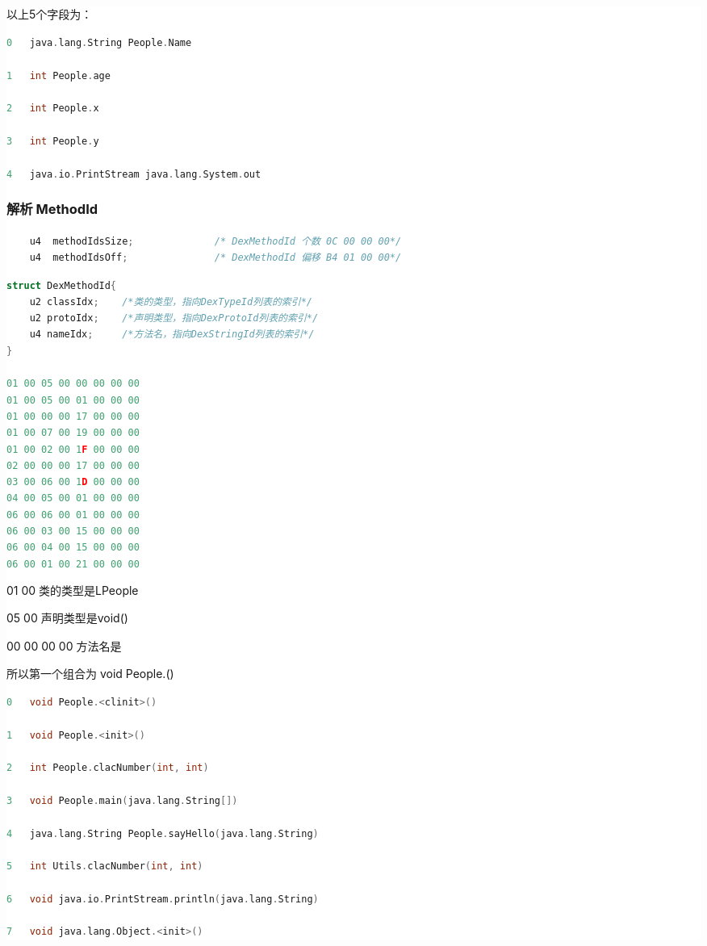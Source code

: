 
以上5个字段为：

```c
0   java.lang.String People.Name

1   int People.age

2   int People.x

3   int People.y

4   java.io.PrintStream java.lang.System.out
```



### 解析 MethodId

```c
    u4  methodIdsSize;				/* DexMethodId 个数 0C 00 00 00*/
    u4  methodIdsOff;				/* DexMethodId 偏移 B4 01 00 00*/
```

```c
struct DexMethodId{
	u2 classIdx;	/*类的类型，指向DexTypeId列表的索引*/
	u2 protoIdx;	/*声明类型，指向DexProtoId列表的索引*/
	u4 nameIdx;		/*方法名，指向DexStringId列表的索引*/
}

01 00 05 00 00 00 00 00
01 00 05 00 01 00 00 00
01 00 00 00 17 00 00 00
01 00 07 00 19 00 00 00
01 00 02 00 1F 00 00 00
02 00 00 00 17 00 00 00
03 00 06 00 1D 00 00 00
04 00 05 00 01 00 00 00
06 00 06 00 01 00 00 00
06 00 03 00 15 00 00 00
06 00 04 00 15 00 00 00
06 00 01 00 21 00 00 00

```

01 00 类的类型是LPeople

05 00 声明类型是void()

00 00 00 00 方法名是<clinit>

所以第一个组合为 void People.<clinit>()

```c
0   void People.<clinit>()

1   void People.<init>()

2   int People.clacNumber(int, int)

3   void People.main(java.lang.String[])

4   java.lang.String People.sayHello(java.lang.String)

5   int Utils.clacNumber(int, int)

6   void java.io.PrintStream.println(java.lang.String)

7   void java.lang.Object.<init>()
```